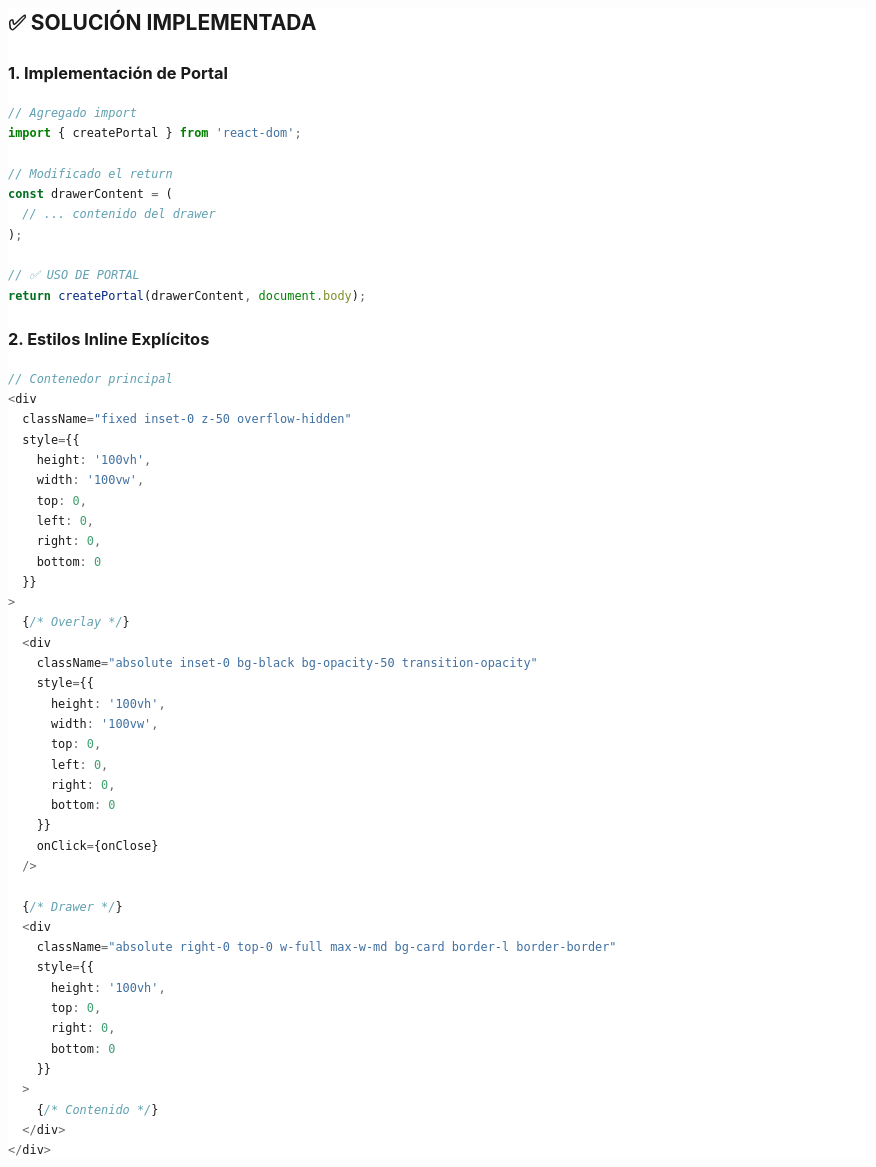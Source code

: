 ## ✅ **SOLUCIÓN IMPLEMENTADA**

### **1. Implementación de Portal**
```typescript
// Agregado import
import { createPortal } from 'react-dom';

// Modificado el return
const drawerContent = (
  // ... contenido del drawer
);

// ✅ USO DE PORTAL
return createPortal(drawerContent, document.body);
```

### **2. Estilos Inline Explícitos**
```typescript
// Contenedor principal
<div 
  className="fixed inset-0 z-50 overflow-hidden"
  style={{ 
    height: '100vh',
    width: '100vw',
    top: 0,
    left: 0,
    right: 0,
    bottom: 0
  }}
>
  {/* Overlay */}
  <div 
    className="absolute inset-0 bg-black bg-opacity-50 transition-opacity"
    style={{ 
      height: '100vh',
      width: '100vw',
      top: 0,
      left: 0,
      right: 0,
      bottom: 0
    }}
    onClick={onClose}
  />
  
  {/* Drawer */}
  <div 
    className="absolute right-0 top-0 w-full max-w-md bg-card border-l border-border"
    style={{ 
      height: '100vh',
      top: 0,
      right: 0,
      bottom: 0
    }}
  >
    {/* Contenido */}
  </div>
</div>
```
